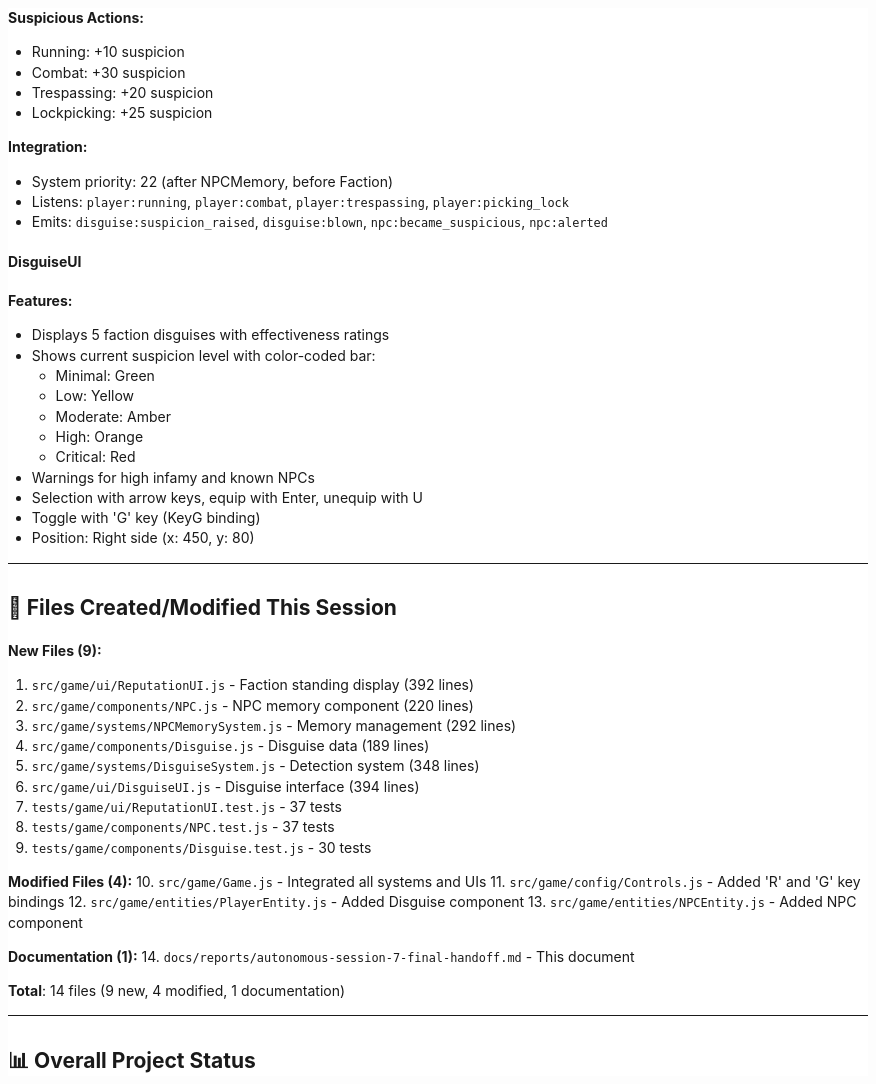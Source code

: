 **Suspicious Actions:**
- Running: +10 suspicion
- Combat: +30 suspicion
- Trespassing: +20 suspicion
- Lockpicking: +25 suspicion

**Integration:**
- System priority: 22 (after NPCMemory, before Faction)
- Listens: `player:running`, `player:combat`, `player:trespassing`, `player:picking_lock`
- Emits: `disguise:suspicion_raised`, `disguise:blown`, `npc:became_suspicious`, `npc:alerted`

#### DisguiseUI
**Features:**
- Displays 5 faction disguises with effectiveness ratings
- Shows current suspicion level with color-coded bar:
  - Minimal: Green
  - Low: Yellow
  - Moderate: Amber
  - High: Orange
  - Critical: Red
- Warnings for high infamy and known NPCs
- Selection with arrow keys, equip with Enter, unequip with U
- Toggle with 'G' key (KeyG binding)
- Position: Right side (x: 450, y: 80)

---

## 📂 Files Created/Modified This Session

**New Files (9):**
1. `src/game/ui/ReputationUI.js` - Faction standing display (392 lines)
2. `src/game/components/NPC.js` - NPC memory component (220 lines)
3. `src/game/systems/NPCMemorySystem.js` - Memory management (292 lines)
4. `src/game/components/Disguise.js` - Disguise data (189 lines)
5. `src/game/systems/DisguiseSystem.js` - Detection system (348 lines)
6. `src/game/ui/DisguiseUI.js` - Disguise interface (394 lines)
7. `tests/game/ui/ReputationUI.test.js` - 37 tests
8. `tests/game/components/NPC.test.js` - 37 tests
9. `tests/game/components/Disguise.test.js` - 30 tests

**Modified Files (4):**
10. `src/game/Game.js` - Integrated all systems and UIs
11. `src/game/config/Controls.js` - Added 'R' and 'G' key bindings
12. `src/game/entities/PlayerEntity.js` - Added Disguise component
13. `src/game/entities/NPCEntity.js` - Added NPC component

**Documentation (1):**
14. `docs/reports/autonomous-session-7-final-handoff.md` - This document

**Total**: 14 files (9 new, 4 modified, 1 documentation)

---

## 📊 Overall Project Status
